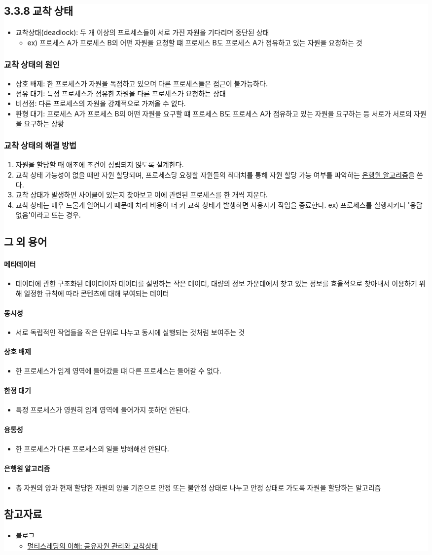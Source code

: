 ## 3.3.8 교착 상태

- 교착상태(deadlock): 두 개 이상의 프로세스들이 서로 가진 자원을 기다리며 중단된 상태
    - ex) 프로세스 A가 프로세스 B의 어떤 자원을 요청할 떄 프로세스 B도 프로세스 A가 점유하고 있는 자원을 요청하는 것

### 교착 상태의 원인

- 상호 배제: 한 프로세스가 자원을 독점하고 있으며 다른 프로세스들은 접근이 불가능하다.
- 점유 대기: 특정 프로세스가 점유한 자원을 다른 프로세스가 요청하는 상태
- 비선점: 다른 프로세스의 자원을 강제적으로 가져올 수 없다.
- 환형 대기: 프로세스 A가 프로세스 B의 어떤 자원을 요구할 떄 프로세스 B도 프로세스 A가 점유하고 있는 자원을 요구하는 등 서로가 서로의 자원을 요구하는 상황

### 교착 상태의 해결 방법
1. 자원을 할당할 때 애초에 조건이 성립되지 않도록 설계한다.
2. 교착 상태 가능성이 없을 때만 자원 할당되며, 프로세스당 요청할 자원들의 최대치를 통해 자원 할당 가능 여부를 파악하는 [은행원 알고리즘](#은행원-알고리즘)을 쓴다.
3. 교착 상태가 발생하면 사이클이 있는지 찾아보고 이에 관련된 프로세스를 한 개씩 지운다.
4. 교착 상태는 매우 드물게 일어나기 때문에 처리 비용이 더 커 교착 상태가 발생하면 사용자가 작업을 종료한다.
    ex) 프로세스를 실행시키다 '응답 없음'이라고 뜨는 경우. 

## 그 외 용어

#### 메타데이터
- 데이터에 관한 구조화된 데이터이자 데이터를 설명하는 작은 데이터, 대량의 정보 가운데에서 찾고 있는 정보를 효율적으로 찾아내서 이용하기 위해 일정한 규칙에 따라 콘텐츠에 대해 부여되는 데이터

#### 동시성
- 서로 독립적인 작업들을 작은 단위로 나누고 동시에 실행되는 것처럼 보여주는 것

#### 상호 배제
- 한 프로세스가 임계 영역에 들어갔을 떄 다른 프로세스는 들어갈 수 없다.

#### 한정 대기
- 특정 프로세스가 영원히 임계 영역에 들어가지 못하면 안된다.

#### 융통성
- 한 프로세스가 다른 프로세스의 일을 방해해선 안된다.

#### 은행원 알고리즘
- 총 자원의 양과 현재 할당한 자원의 양을 기준으로 안정 또는 불안정 상태로 나누고 안정 상태로 가도록 자원을 할당하는 알고리즘

## 참고자료

- 블로그
    - [멀티스레딩의 이해: 공유자원 관리와 교착상태](https://velog.io/@zinna_1109/CS-%EB%A9%80%ED%8B%B0%EC%8A%A4%EB%A0%88%EB%94%A9%EC%9D%98-%EC%9D%B4%ED%95%B4-%EA%B3%B5%EC%9C%A0%EC%9E%90%EC%9B%90-%EA%B4%80%EB%A6%AC%EC%99%80-%EA%B5%90%EC%B0%A9%EC%83%81%ED%83%9C)